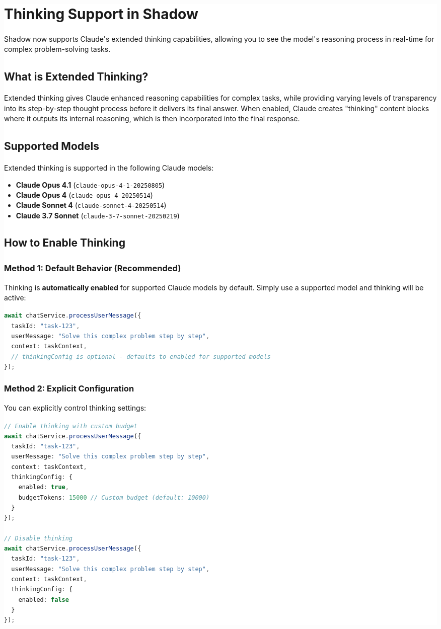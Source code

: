 # Thinking Support in Shadow

Shadow now supports Claude's extended thinking capabilities, allowing you to see the model's reasoning process in real-time for complex problem-solving tasks.

## What is Extended Thinking?

Extended thinking gives Claude enhanced reasoning capabilities for complex tasks, while providing varying levels of transparency into its step-by-step thought process before it delivers its final answer. When enabled, Claude creates "thinking" content blocks where it outputs its internal reasoning, which is then incorporated into the final response.

## Supported Models

Extended thinking is supported in the following Claude models:

- **Claude Opus 4.1** (`claude-opus-4-1-20250805`)
- **Claude Opus 4** (`claude-opus-4-20250514`)
- **Claude Sonnet 4** (`claude-sonnet-4-20250514`)
- **Claude 3.7 Sonnet** (`claude-3-7-sonnet-20250219`)

## How to Enable Thinking

### Method 1: Default Behavior (Recommended)

Thinking is **automatically enabled** for supported Claude models by default. Simply use a supported model and thinking will be active:

```typescript
await chatService.processUserMessage({
  taskId: "task-123",
  userMessage: "Solve this complex problem step by step",
  context: taskContext,
  // thinkingConfig is optional - defaults to enabled for supported models
});
```

### Method 2: Explicit Configuration

You can explicitly control thinking settings:

```typescript
// Enable thinking with custom budget
await chatService.processUserMessage({
  taskId: "task-123",
  userMessage: "Solve this complex problem step by step",
  context: taskContext,
  thinkingConfig: {
    enabled: true,
    budgetTokens: 15000 // Custom budget (default: 10000)
  }
});

// Disable thinking
await chatService.processUserMessage({
  taskId: "task-123",
  userMessage: "Solve this complex problem step by step",
  context: taskContext,
  thinkingConfig: {
    enabled: false
  }
});
```
